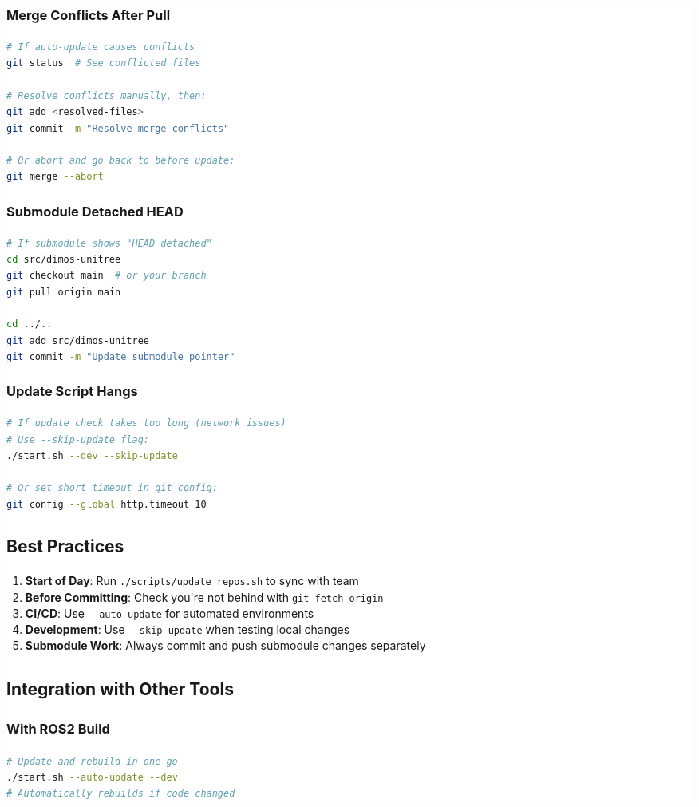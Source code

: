 ### Merge Conflicts After Pull

```bash
# If auto-update causes conflicts
git status  # See conflicted files

# Resolve conflicts manually, then:
git add <resolved-files>
git commit -m "Resolve merge conflicts"

# Or abort and go back to before update:
git merge --abort
```

### Submodule Detached HEAD

```bash
# If submodule shows "HEAD detached"
cd src/dimos-unitree
git checkout main  # or your branch
git pull origin main

cd ../..
git add src/dimos-unitree
git commit -m "Update submodule pointer"
```

### Update Script Hangs

```bash
# If update check takes too long (network issues)
# Use --skip-update flag:
./start.sh --dev --skip-update

# Or set short timeout in git config:
git config --global http.timeout 10
```

## Best Practices

1. **Start of Day**: Run `./scripts/update_repos.sh` to sync with team
2. **Before Committing**: Check you're not behind with `git fetch origin`
3. **CI/CD**: Use `--auto-update` for automated environments
4. **Development**: Use `--skip-update` when testing local changes
5. **Submodule Work**: Always commit and push submodule changes separately

## Integration with Other Tools

### With ROS2 Build

```bash
# Update and rebuild in one go
./start.sh --auto-update --dev
# Automatically rebuilds if code changed
```
